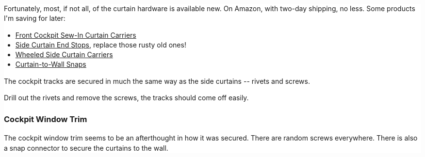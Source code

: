 Fortunately, most, if not all, of the curtain hardware is available new. On Amazon, with two-day shipping, no less. Some products I'm saving for later:

- [Front Cockpit Sew-In Curtain Carriers](https://amzn.to/4cfiGoZ)
- [Side Curtain End Stops](https://amzn.to/4cfiGoZ), replace those rusty old ones!
- [Wheeled Side Curtain Carriers](https://amzn.to/3TnT0xN)
- [Curtain-to-Wall Snaps](https://amzn.to/3IIlgWM)

The cockpit tracks are secured in much the same way as the side curtains -- rivets and screws.

Drill out the rivets and remove the screws, the tracks should come off easily.

### Cockpit Window Trim

The cockpit window trim seems to be an afterthought in how it was secured. There are random screws everywhere. There is also a snap connector to secure the curtains to the wall.
